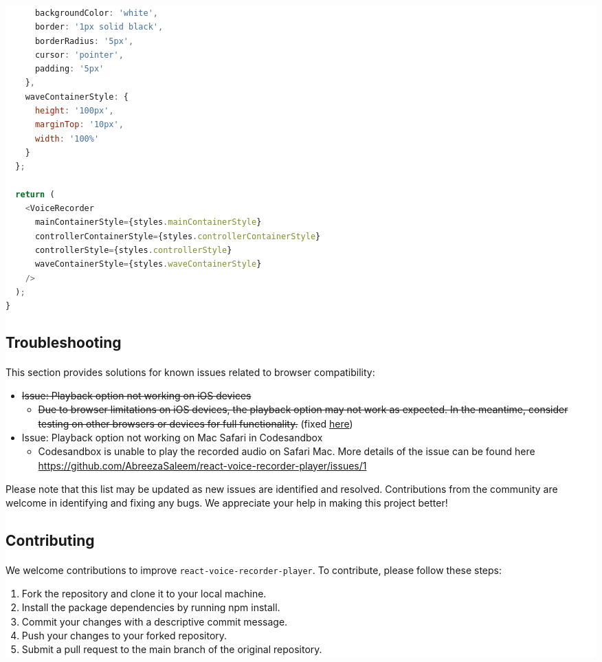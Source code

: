 ```js
      backgroundColor: 'white',
      border: '1px solid black',
      borderRadius: '5px',
      cursor: 'pointer',
      padding: '5px'
    },
    waveContainerStyle: {
      height: '100px',
      marginTop: '10px',
      width: '100%'
    }
  };

  return (
    <VoiceRecorder
      mainContainerStyle={styles.mainContainerStyle}
      controllerContainerStyle={styles.controllerContainerStyle}
      controllerStyle={styles.controllerStyle}
      waveContainerStyle={styles.waveContainerStyle}
    />
  );
}

```

## Troubleshooting
This section provides solutions for known issues related to browser compatibility:
- ~~Issue: Playback option not working on iOS devices~~
  - ~~Due to browser limitations on iOS devices, the playback option may not work as expected. In the meantime, consider testing on other browsers or devices for full functionality.~~ (fixed [here](https://github.com/AbreezaSaleem/react-voice-recorder-player/commit/f6b42448d9c8372a74bc41a025b6974fbc1b8a4c))
- Issue: Playback option not working on Mac Safari in Codesandbox
  - Codesandbox is unable to play the recorded audio on Safari Mac. More details of the issue can be found here https://github.com/AbreezaSaleem/react-voice-recorder-player/issues/1

Please note that this list may be updated as new issues are identified and resolved. Contributions from the community are welcome in identifying and fixing any bugs. We appreciate your help in making this project better!

## Contributing
We welcome contributions to improve `react-voice-recorder-player`. To contribute, please follow these steps:

1. Fork the repository and clone it to your local machine.
2. Install the package dependencies by running npm install.
3. Commit your changes with a descriptive commit message.
4. Push your changes to your forked repository.
5. Submit a pull request to the main branch of the original repository.

